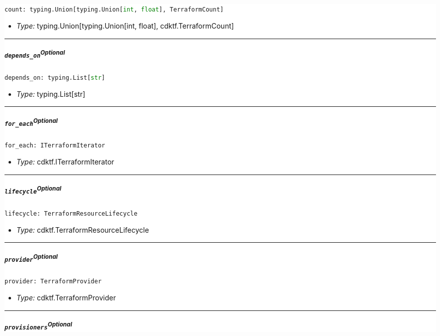 ```python
count: typing.Union[typing.Union[int, float], TerraformCount]
```

- *Type:* typing.Union[typing.Union[int, float], cdktf.TerraformCount]

---

##### `depends_on`<sup>Optional</sup> <a name="depends_on" id="@cdktf/provider-opentelekomcloud.s3Bucket.S3Bucket.property.dependsOn"></a>

```python
depends_on: typing.List[str]
```

- *Type:* typing.List[str]

---

##### `for_each`<sup>Optional</sup> <a name="for_each" id="@cdktf/provider-opentelekomcloud.s3Bucket.S3Bucket.property.forEach"></a>

```python
for_each: ITerraformIterator
```

- *Type:* cdktf.ITerraformIterator

---

##### `lifecycle`<sup>Optional</sup> <a name="lifecycle" id="@cdktf/provider-opentelekomcloud.s3Bucket.S3Bucket.property.lifecycle"></a>

```python
lifecycle: TerraformResourceLifecycle
```

- *Type:* cdktf.TerraformResourceLifecycle

---

##### `provider`<sup>Optional</sup> <a name="provider" id="@cdktf/provider-opentelekomcloud.s3Bucket.S3Bucket.property.provider"></a>

```python
provider: TerraformProvider
```

- *Type:* cdktf.TerraformProvider

---

##### `provisioners`<sup>Optional</sup> <a name="provisioners" id="@cdktf/provider-opentelekomcloud.s3Bucket.S3Bucket.property.provisioners"></a>
